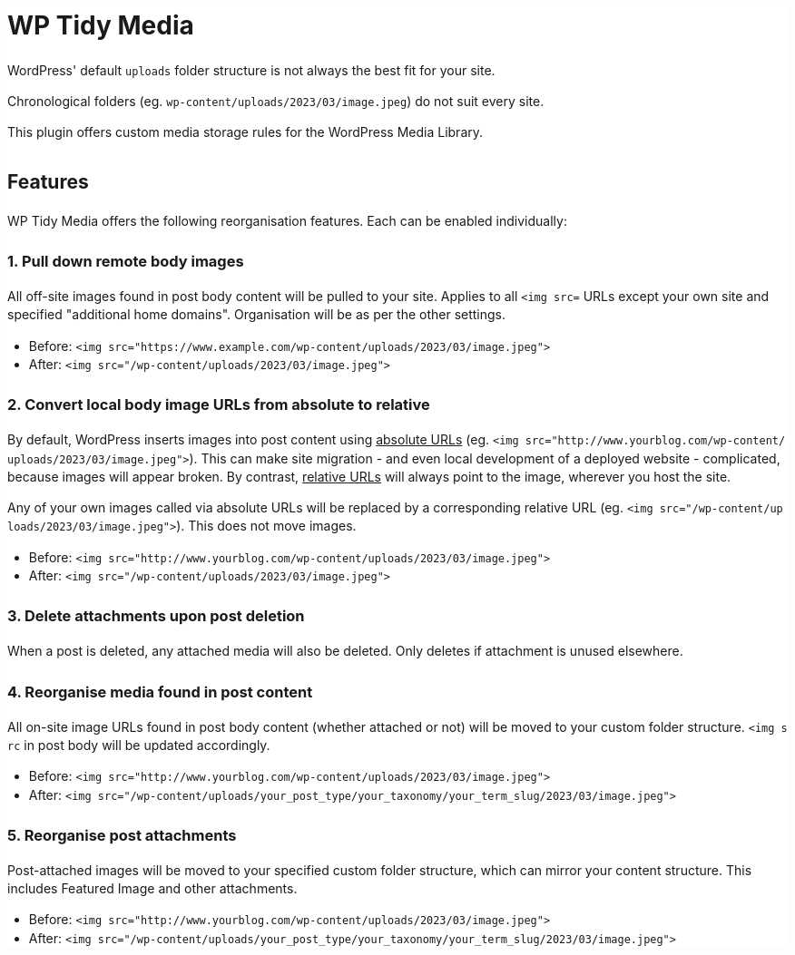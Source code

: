 # WP Tidy Media

WordPress' default `uploads` folder structure is not always the best fit for your site.

Chronological folders (eg. `wp-content/uploads/2023/03/image.jpeg`) do not suit every site.

This plugin offers custom media storage rules for the WordPress Media Library.

## Features

WP Tidy Media offers the following reorganisation features. Each can be enabled individually:

### 1. Pull down remote body images

All off-site images found in post body content will be pulled to your site. Applies to all `<img src=` URLs except your own site and specified "additional home domains". Organisation will be as per the other settings.

- Before: `<img src="https://www.example.com/wp-content/uploads/2023/03/image.jpeg">`
- After: `<img src="/wp-content/uploads/2023/03/image.jpeg">`

### 2. Convert local body image URLs from absolute to relative

By default, WordPress inserts images into post content using [absolute URLs](https://stackoverflow.com/a/21828923) (eg. `<img src="http://www.yourblog.com/wp-content/uploads/2023/03/image.jpeg">`). This can make site migration - and even local development of a deployed website - complicated, because images will appear broken. By contrast, [relative URLs](https://stackoverflow.com/a/21828923) will always point to the image, wherever you host the site.

Any of your own images called via absolute URLs will be replaced by a corresponding relative URL (eg. `<img src="/wp-content/uploads/2023/03/image.jpeg">`). This does not move images.

- Before: `<img src="http://www.yourblog.com/wp-content/uploads/2023/03/image.jpeg">`
- After: `<img src="/wp-content/uploads/2023/03/image.jpeg">`

### 3. Delete attachments upon post deletion

When a post is deleted, any attached media will also be deleted. Only deletes if attachment is unused elsewhere.

### 4. Reorganise media found in post content

All on-site image URLs found in post body content (whether attached or not) will be moved to your custom folder structure. `<img src` in post body will be updated accordingly.

- Before: `<img src="http://www.yourblog.com/wp-content/uploads/2023/03/image.jpeg">`
- After: `<img src="/wp-content/uploads/your_post_type/your_taxonomy/your_term_slug/2023/03/image.jpeg">`

### 5. Reorganise post attachments

Post-attached images will be moved to your specified custom folder structure, which can mirror your content structure. This includes Featured Image and other attachments.

- Before: `<img src="http://www.yourblog.com/wp-content/uploads/2023/03/image.jpeg">`
- After: `<img src="/wp-content/uploads/your_post_type/your_taxonomy/your_term_slug/2023/03/image.jpeg">`
